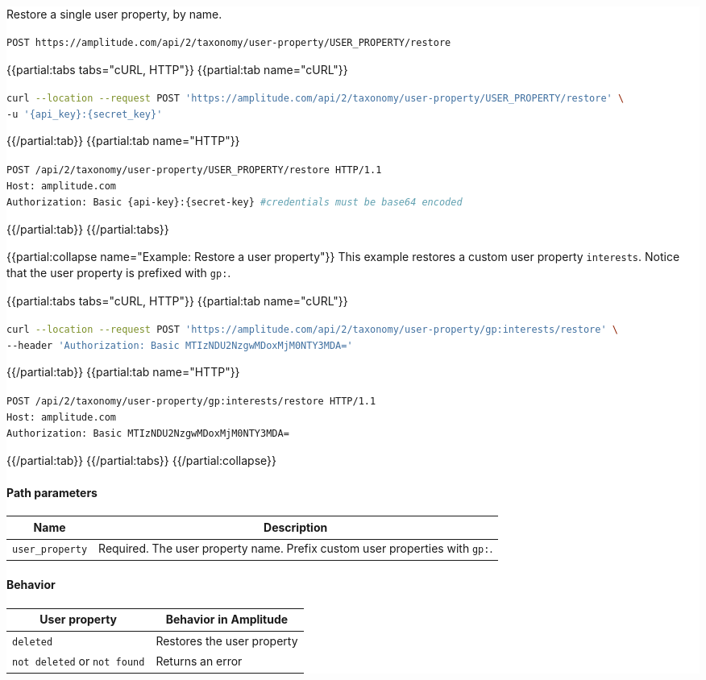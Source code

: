 Restore a single user property, by name.

`POST https://amplitude.com/api/2/taxonomy/user-property/USER_PROPERTY/restore`

{{partial:tabs tabs="cURL, HTTP"}}
{{partial:tab name="cURL"}}
```bash
curl --location --request POST 'https://amplitude.com/api/2/taxonomy/user-property/USER_PROPERTY/restore' \
-u '{api_key}:{secret_key}'
```
{{/partial:tab}}
{{partial:tab name="HTTP"}}
```bash
POST /api/2/taxonomy/user-property/USER_PROPERTY/restore HTTP/1.1
Host: amplitude.com
Authorization: Basic {api-key}:{secret-key} #credentials must be base64 encoded

```
{{/partial:tab}}
{{/partial:tabs}}

{{partial:collapse name="Example: Restore a user property"}}
This example restores a custom user property `interests`. Notice that the user property is prefixed with `gp:`.

{{partial:tabs tabs="cURL, HTTP"}}
{{partial:tab name="cURL"}}
```bash
curl --location --request POST 'https://amplitude.com/api/2/taxonomy/user-property/gp:interests/restore' \
--header 'Authorization: Basic MTIzNDU2NzgwMDoxMjM0NTY3MDA='
```
{{/partial:tab}}
{{partial:tab name="HTTP"}}
```bash
POST /api/2/taxonomy/user-property/gp:interests/restore HTTP/1.1
Host: amplitude.com
Authorization: Basic MTIzNDU2NzgwMDoxMjM0NTY3MDA=
```
{{/partial:tab}}
{{/partial:tabs}}
{{/partial:collapse}}

#### Path parameters

| <div class="big-column">Name</div> | Description                                                                                               |
| ---------------------------------- | --------------------------------------------------------------------------------------------------------- |
| `user_property`                    | <span class="required">Required</span>. The user property name. Prefix custom user properties with `gp:`. |

#### Behavior

| User property   | Behavior in Amplitude          |
| ---------------- | ------------------------------ |
| `deleted` | Restores the user property |
| `not deleted` or `not found` | Returns an error |
